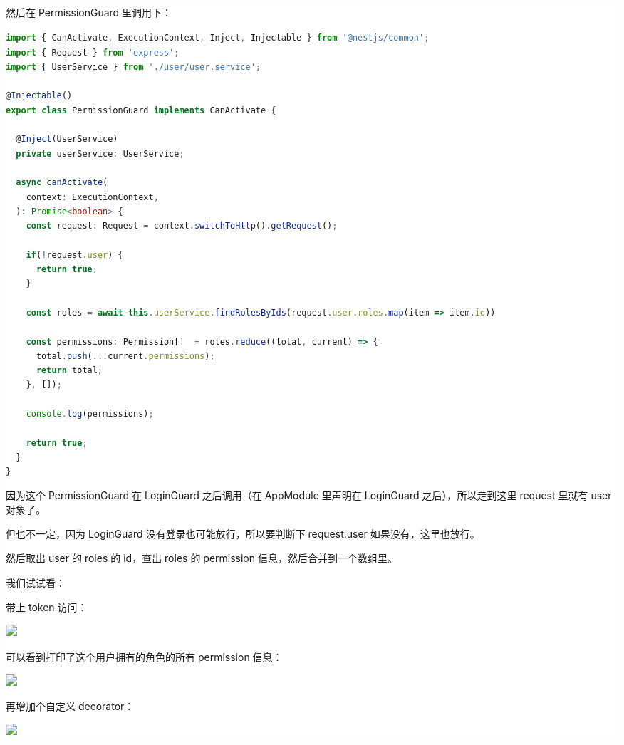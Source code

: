 然后在 PermissionGuard 里调用下：

```typescript
import { CanActivate, ExecutionContext, Inject, Injectable } from '@nestjs/common';
import { Request } from 'express';
import { UserService } from './user/user.service';

@Injectable()
export class PermissionGuard implements CanActivate {

  @Inject(UserService) 
  private userService: UserService;

  async canActivate(
    context: ExecutionContext,
  ): Promise<boolean> {
    const request: Request = context.switchToHttp().getRequest();

    if(!request.user) {
      return true;
    }

    const roles = await this.userService.findRolesByIds(request.user.roles.map(item => item.id))

    const permissions: Permission[]  = roles.reduce((total, current) => {
      total.push(...current.permissions);
      return total;
    }, []);

    console.log(permissions);

    return true;
  }
}
```
因为这个 PermissionGuard 在 LoginGuard 之后调用（在 AppModule 里声明在 LoginGuard 之后），所以走到这里 request 里就有 user 对象了。

但也不一定，因为 LoginGuard 没有登录也可能放行，所以要判断下 request.user 如果没有，这里也放行。

然后取出 user 的 roles 的 id，查出 roles 的 permission 信息，然后合并到一个数组里。

我们试试看：

带上 token 访问：

![](https://p6-juejin.byteimg.com/tos-cn-i-k3u1fbpfcp/edce48228f664ebc866b1a5ab8f9d017~tplv-k3u1fbpfcp-watermark.image?)

可以看到打印了这个用户拥有的角色的所有 permission 信息：

![](https://p1-juejin.byteimg.com/tos-cn-i-k3u1fbpfcp/e72abec4874844e2a21e47552adaaaa9~tplv-k3u1fbpfcp-watermark.image?)

再增加个自定义 decorator：

![](https://p1-juejin.byteimg.com/tos-cn-i-k3u1fbpfcp/3202ef8fd95f40208dcf173ffea6b1fc~tplv-k3u1fbpfcp-watermark.image?)
